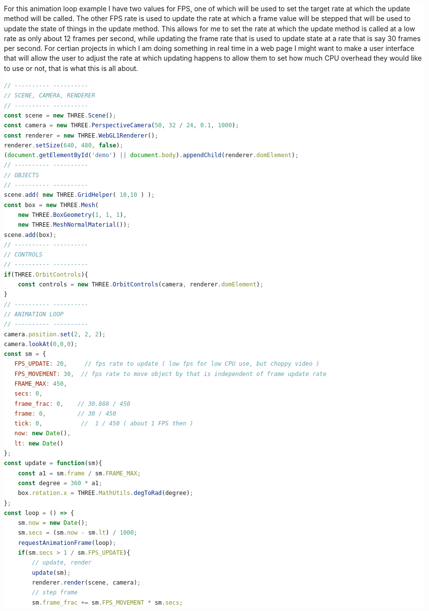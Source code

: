 For this animation loop example I have two values for FPS, one of which will be used to set the target rate at which the update method will be called. The other FPS rate is used to update the rate at which a frame value will be stepped that will be used to update the state of things in the update method. This allows for me to set the rate at which the update method is called at a low rate as only about 12 frames per second, while updating the frame rate that is used to update state at a rate that is say 30 frames per second. For certian projects in which I am doing something in real time in a web page I might want to make a user interface that will allow the user to adjust the rate at which updating happens to allow them to set how much CPU overhead they would like to use or not, that is what this is all about.

```js
// ---------- ----------
// SCENE, CAMERA, RENDERER
// ---------- ----------
const scene = new THREE.Scene();
const camera = new THREE.PerspectiveCamera(50, 32 / 24, 0.1, 1000);
const renderer = new THREE.WebGL1Renderer();
renderer.setSize(640, 480, false);
(document.getElementById('demo') || document.body).appendChild(renderer.domElement);
// ---------- ----------
// OBJECTS
// ---------- ----------
scene.add( new THREE.GridHelper( 10,10 ) );
const box = new THREE.Mesh(
    new THREE.BoxGeometry(1, 1, 1),
    new THREE.MeshNormalMaterial());
scene.add(box);
// ---------- ----------
// CONTROLS
// ---------- ----------
if(THREE.OrbitControls){
    const controls = new THREE.OrbitControls(camera, renderer.domElement);
}
// ---------- ----------
// ANIMATION LOOP
// ---------- ----------
camera.position.set(2, 2, 2);
camera.lookAt(0,0,0);
const sm = {
   FPS_UPDATE: 20,     // fps rate to update ( low fps for low CPU use, but choppy video )
   FPS_MOVEMENT: 30,  // fps rate to move object by that is independent of frame update rate
   FRAME_MAX: 450,
   secs: 0,
   frame_frac: 0,    // 30.888 / 450
   frame: 0,         // 30 / 450
   tick: 0,           //  1 / 450 ( about 1 FPS then )
   now: new Date(),
   lt: new Date()
};
const update = function(sm){
    const a1 = sm.frame / sm.FRAME_MAX;
    const degree = 360 * a1;
    box.rotation.x = THREE.MathUtils.degToRad(degree);
};
const loop = () => {
    sm.now = new Date();
    sm.secs = (sm.now - sm.lt) / 1000;
    requestAnimationFrame(loop);
    if(sm.secs > 1 / sm.FPS_UPDATE){
        // update, render
        update(sm);
        renderer.render(scene, camera);
        // step frame
        sm.frame_frac += sm.FPS_MOVEMENT * sm.secs;
```
